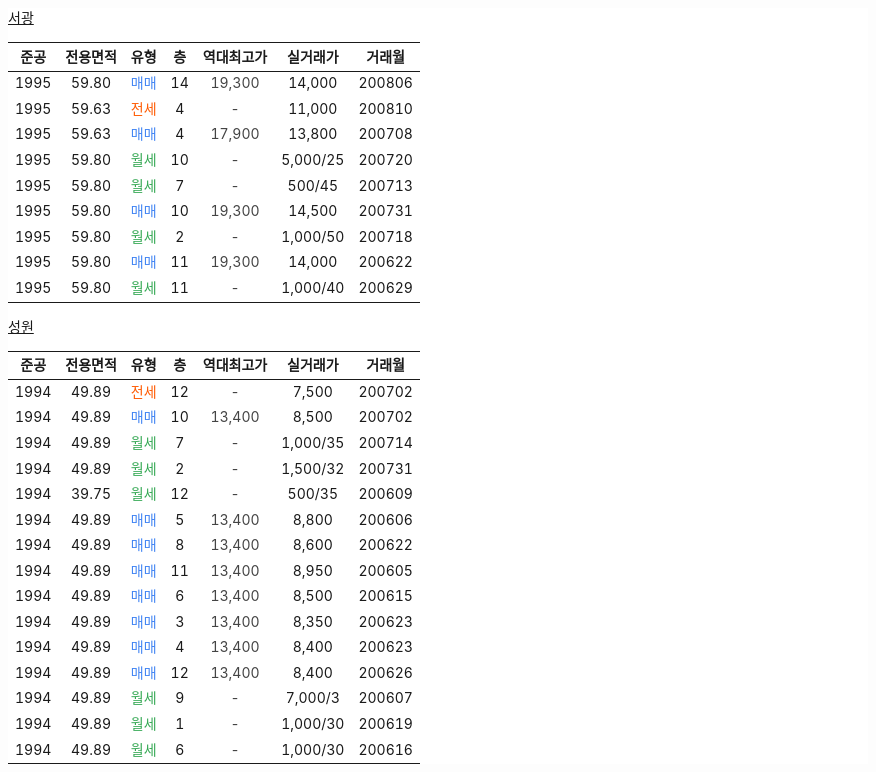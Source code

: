 
<script async src="//pagead2.googlesyndication.com/pagead/js/adsbygoogle.js"></script>

<ins class="adsbygoogle"
     style="display:block"
     data-ad-client="ca-pub-2446590836940007"
     data-ad-slot="1659523306"
     data-ad-format="auto"
     data-full-width-responsive="true"></ins>
<script>
(adsbygoogle = window.adsbygoogle || []).push({});
</script>


[서광](https://search.naver.com/search.naver?query=%EA%B2%BD%EC%83%81%EB%82%A8%EB%8F%84+%EA%B9%80%ED%95%B4%EC%8B%9C+%EC%99%B8%EB%8F%99+%EC%84%9C%EA%B4%91)

|준공|전용면적|유형|층|역대최고가|실거래가|거래월|
|:---:|:---:|:---:|:---:|:---:|:---:|:---:|
|1995|59.80|<span style="color:#4285f3">매매</span>|14|<span style="color:#444444">19,300</span>|14,000|200806|
|1995|59.63|<span style="color:#ff5a00">전세</span>|4|<span style="color:#444444">-</span>|11,000|200810|
|1995|59.63|<span style="color:#4285f3">매매</span>|4|<span style="color:#444444">17,900</span>|13,800|200708|
|1995|59.80|<span style="color:#34a853">월세</span>|10|<span style="color:#444444">-</span>|5,000/25|200720|
|1995|59.80|<span style="color:#34a853">월세</span>|7|<span style="color:#444444">-</span>|500/45|200713|
|1995|59.80|<span style="color:#4285f3">매매</span>|10|<span style="color:#444444">19,300</span>|14,500|200731|
|1995|59.80|<span style="color:#34a853">월세</span>|2|<span style="color:#444444">-</span>|1,000/50|200718|
|1995|59.80|<span style="color:#4285f3">매매</span>|11|<span style="color:#444444">19,300</span>|14,000|200622|
|1995|59.80|<span style="color:#34a853">월세</span>|11|<span style="color:#444444">-</span>|1,000/40|200629|

[성원](https://search.naver.com/search.naver?query=%EA%B2%BD%EC%83%81%EB%82%A8%EB%8F%84+%EA%B9%80%ED%95%B4%EC%8B%9C+%EC%99%B8%EB%8F%99+%EC%84%B1%EC%9B%90)

|준공|전용면적|유형|층|역대최고가|실거래가|거래월|
|:---:|:---:|:---:|:---:|:---:|:---:|:---:|
|1994|49.89|<span style="color:#ff5a00">전세</span>|12|<span style="color:#444444">-</span>|7,500|200702|
|1994|49.89|<span style="color:#4285f3">매매</span>|10|<span style="color:#444444">13,400</span>|8,500|200702|
|1994|49.89|<span style="color:#34a853">월세</span>|7|<span style="color:#444444">-</span>|1,000/35|200714|
|1994|49.89|<span style="color:#34a853">월세</span>|2|<span style="color:#444444">-</span>|1,500/32|200731|
|1994|39.75|<span style="color:#34a853">월세</span>|12|<span style="color:#444444">-</span>|500/35|200609|
|1994|49.89|<span style="color:#4285f3">매매</span>|5|<span style="color:#444444">13,400</span>|8,800|200606|
|1994|49.89|<span style="color:#4285f3">매매</span>|8|<span style="color:#444444">13,400</span>|8,600|200622|
|1994|49.89|<span style="color:#4285f3">매매</span>|11|<span style="color:#444444">13,400</span>|8,950|200605|
|1994|49.89|<span style="color:#4285f3">매매</span>|6|<span style="color:#444444">13,400</span>|8,500|200615|
|1994|49.89|<span style="color:#4285f3">매매</span>|3|<span style="color:#444444">13,400</span>|8,350|200623|
|1994|49.89|<span style="color:#4285f3">매매</span>|4|<span style="color:#444444">13,400</span>|8,400|200623|
|1994|49.89|<span style="color:#4285f3">매매</span>|12|<span style="color:#444444">13,400</span>|8,400|200626|
|1994|49.89|<span style="color:#34a853">월세</span>|9|<span style="color:#444444">-</span>|7,000/3|200607|
|1994|49.89|<span style="color:#34a853">월세</span>|1|<span style="color:#444444">-</span>|1,000/30|200619|
|1994|49.89|<span style="color:#34a853">월세</span>|6|<span style="color:#444444">-</span>|1,000/30|200616|